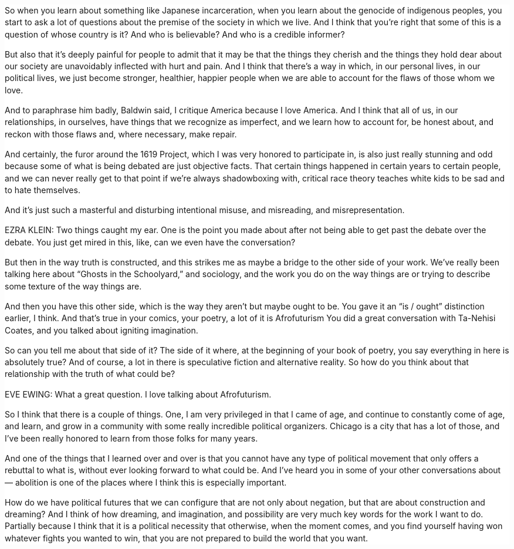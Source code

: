So when you learn about something like Japanese incarceration, when you learn about the genocide of indigenous peoples, you start to ask a lot of questions about the premise of the society in which we live. And I think that you’re right that some of this is a question of whose country is it? And who is believable? And who is a credible informer?

But also that it’s deeply painful for people to admit that it may be that the things they cherish and the things they hold dear about our society are unavoidably inflected with hurt and pain. And I think that there’s a way in which, in our personal lives, in our political lives, we just become stronger, healthier, happier people when we are able to account for the flaws of those whom we love.

And to paraphrase him badly, Baldwin said, I critique America because I love America. And I think that all of us, in our relationships, in ourselves, have things that we recognize as imperfect, and we learn how to account for, be honest about, and reckon with those flaws and, where necessary, make repair.

And certainly, the furor around the 1619 Project, which I was very honored to participate in, is also just really stunning and odd because some of what is being debated are just objective facts. That certain things happened in certain years to certain people, and we can never really get to that point if we’re always shadowboxing with, critical race theory teaches white kids to be sad and to hate themselves.

And it’s just such a masterful and disturbing intentional misuse, and misreading, and misrepresentation.

EZRA KLEIN: Two things caught my ear. One is the point you made about after not being able to get past the debate over the debate. You just get mired in this, like, can we even have the conversation?

But then in the way truth is constructed, and this strikes me as maybe a bridge to the other side of your work. We’ve really been talking here about “Ghosts in the Schoolyard,” and sociology, and the work you do on the way things are or trying to describe some texture of the way things are.

And then you have this other side, which is the way they aren’t but maybe ought to be. You gave it an “is / ought” distinction earlier, I think. And that’s true in your comics, your poetry, a lot of it is Afrofuturism You did a great conversation with Ta-Nehisi Coates, and you talked about igniting imagination.

So can you tell me about that side of it? The side of it where, at the beginning of your book of poetry, you say everything in here is absolutely true? And of course, a lot in there is speculative fiction and alternative reality. So how do you think about that relationship with the truth of what could be?

EVE EWING: What a great question. I love talking about Afrofuturism.

So I think that there is a couple of things. One, I am very privileged in that I came of age, and continue to constantly come of age, and learn, and grow in a community with some really incredible political organizers. Chicago is a city that has a lot of those, and I’ve been really honored to learn from those folks for many years.

And one of the things that I learned over and over is that you cannot have any type of political movement that only offers a rebuttal to what is, without ever looking forward to what could be. And I’ve heard you in some of your other conversations about — abolition is one of the places where I think this is especially important.

How do we have political futures that we can configure that are not only about negation, but that are about construction and dreaming? And I think of how dreaming, and imagination, and possibility are very much key words for the work I want to do. Partially because I think that it is a political necessity that otherwise, when the moment comes, and you find yourself having won whatever fights you wanted to win, that you are not prepared to build the world that you want.
